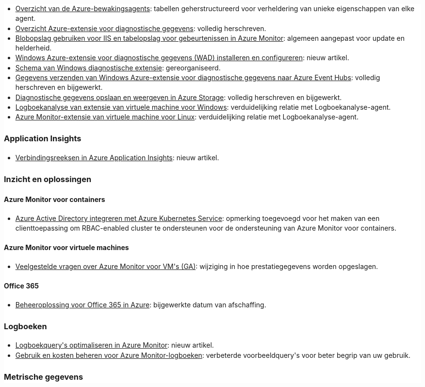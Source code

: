 - [Overzicht van de Azure-bewakingsagents](platform/agents-overview.md): tabellen geherstructureerd voor verheldering van unieke eigenschappen van elke agent.
- [Overzicht Azure-extensie voor diagnostische gegevens](platform/diagnostics-extension-overview.md): volledig herschreven.
- [Blobopslag gebruiken voor IIS en tabelopslag voor gebeurtenissen in Azure Monitor](platform/diagnostics-extension-logs.md): algemeen aangepast voor update en helderheid.
- [Windows Azure-extensie voor diagnostische gegevens (WAD) installeren en configureren](platform/diagnostics-extension-windows-install.md): nieuw artikel. 
- [Schema van Windows diagnostische extensie](platform/diagnostics-extension-schema-windows.md): gereorganiseerd.
- [Gegevens verzenden van Windows Azure-extensie voor diagnostische gegevens naar Azure Event Hubs](platform/diagnostics-extension-stream-event-hubs.md): volledig herschreven en bijgewerkt.
- [Diagnostische gegevens opslaan en weergeven in Azure Storage](../cloud-services/diagnostics-extension-to-storage.md): volledig herschreven en bijgewerkt.
- [Logboekanalyse van extensie van virtuele machine voor Windows](../virtual-machines/extensions/oms-windows.md): verduidelijking relatie met Logboekanalyse-agent.
- [Azure Monitor-extensie van virtuele machine voor Linux](../virtual-machines/extensions/oms-linux.md): verduidelijking relatie met Logboekanalyse-agent.

### <a name="application-insights"></a>Application Insights

- [Verbindingsreeksen in Azure Application Insights](app/sdk-connection-string.md): nieuw artikel.

### <a name="insights-and-solutions"></a>Inzicht en oplossingen

#### <a name="azure-monitor-for-containers"></a>Azure Monitor voor containers

- [Azure Active Directory integreren met Azure Kubernetes Service](../aks/azure-ad-integration-cli.md): opmerking toegevoegd voor het maken van een clienttoepassing om RBAC-enabled cluster te ondersteunen voor de ondersteuning van Azure Monitor voor containers.

#### <a name="azure-monitor-for-vms"></a>Azure Monitor voor virtuele machines

- [Veelgestelde vragen over Azure Monitor voor VM's (GA)](insights/vminsights-ga-release-faq.md): wijziging in hoe prestatiegegevens worden opgeslagen.

#### <a name="office-365"></a>Office 365

- [Beheeroplossing voor Office 365 in Azure](insights/solution-office-365.md): bijgewerkte datum van afschaffing.


### <a name="logs"></a>Logboeken

- [Logboekquery's optimaliseren in Azure Monitor](log-query/query-optimization.md): nieuw artikel.
- [Gebruik en kosten beheren voor Azure Monitor-logboeken](platform/manage-cost-storage.md): verbeterde voorbeeldquery's voor beter begrip van uw gebruik.

### <a name="metrics"></a>Metrische gegevens
